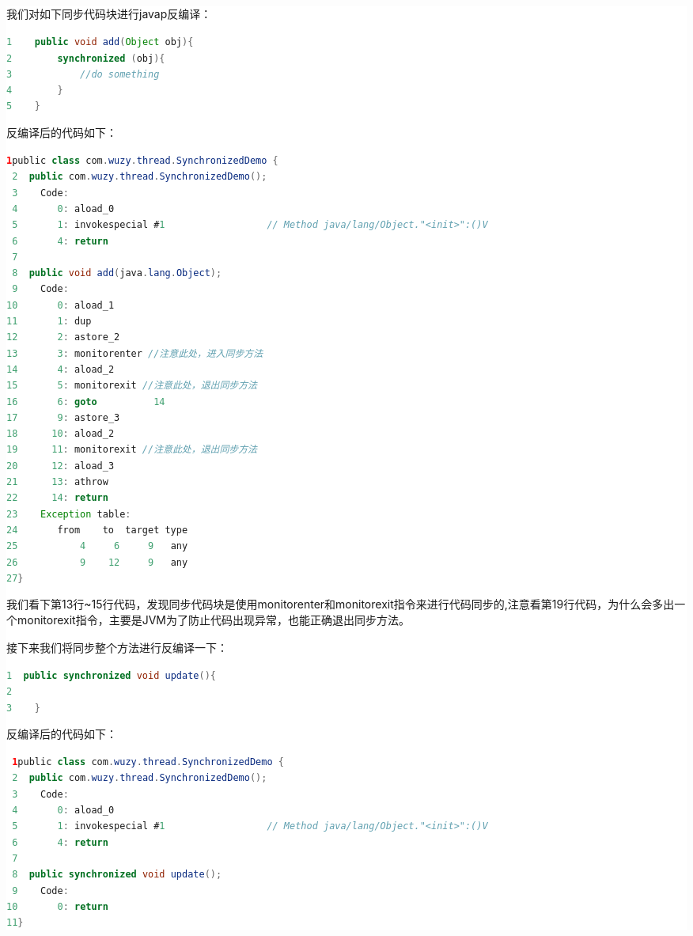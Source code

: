 我们对如下同步代码块进行javap反编译：
```java
1    public void add(Object obj){
2        synchronized (obj){
3            //do something
4        }
5    }
```
反编译后的代码如下：
```java
1public class com.wuzy.thread.SynchronizedDemo {
 2  public com.wuzy.thread.SynchronizedDemo();
 3    Code:
 4       0: aload_0
 5       1: invokespecial #1                  // Method java/lang/Object."<init>":()V
 6       4: return
 7
 8  public void add(java.lang.Object);
 9    Code:
10       0: aload_1
11       1: dup
12       2: astore_2
13       3: monitorenter //注意此处，进入同步方法
14       4: aload_2
15       5: monitorexit //注意此处，退出同步方法
16       6: goto          14
17       9: astore_3
18      10: aload_2
19      11: monitorexit //注意此处，退出同步方法
20      12: aload_3
21      13: athrow
22      14: return
23    Exception table:
24       from    to  target type
25           4     6     9   any
26           9    12     9   any
27}
```
我们看下第13行~15行代码，发现同步代码块是使用monitorenter和monitorexit指令来进行代码同步的,注意看第19行代码，为什么会多出一个monitorexit指令，主要是JVM为了防止代码出现异常，也能正确退出同步方法。

接下来我们将同步整个方法进行反编译一下：
```java
1  public synchronized void update(){
2
3    }
```
反编译后的代码如下：
```java
 1public class com.wuzy.thread.SynchronizedDemo {
 2  public com.wuzy.thread.SynchronizedDemo();
 3    Code:
 4       0: aload_0
 5       1: invokespecial #1                  // Method java/lang/Object."<init>":()V
 6       4: return
 7
 8  public synchronized void update();
 9    Code:
10       0: return
11}
```
